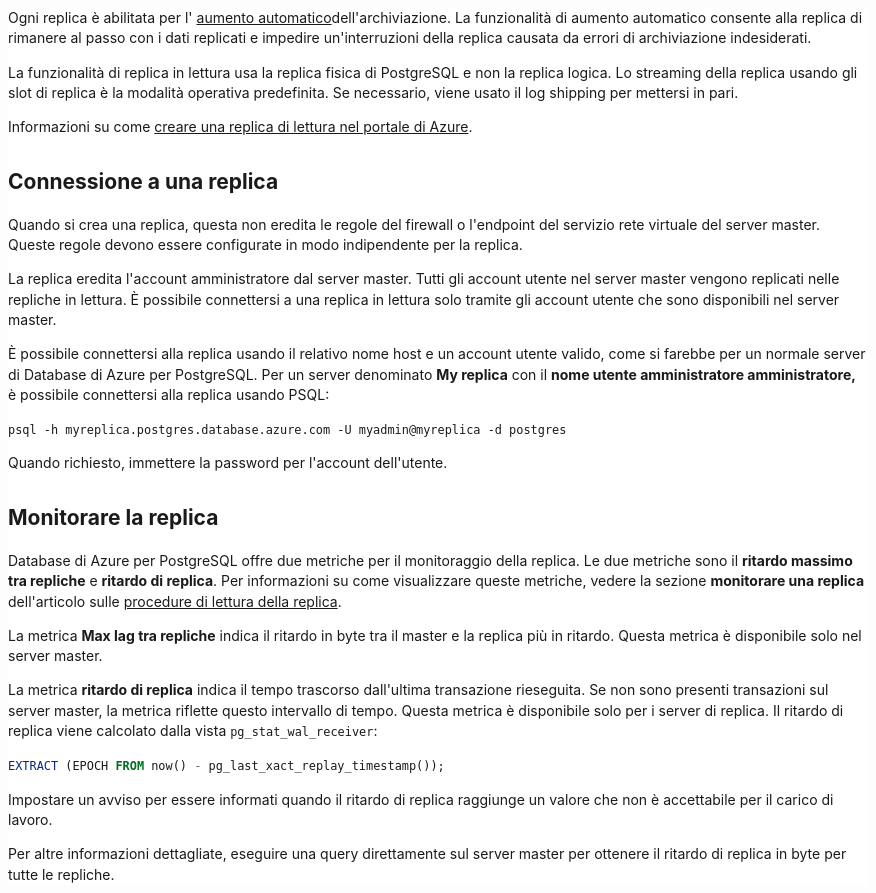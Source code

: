 Ogni replica è abilitata per l' [aumento automatico](concepts-pricing-tiers.md#storage-auto-grow)dell'archiviazione. La funzionalità di aumento automatico consente alla replica di rimanere al passo con i dati replicati e impedire un'interruzioni della replica causata da errori di archiviazione indesiderati.

La funzionalità di replica in lettura usa la replica fisica di PostgreSQL e non la replica logica. Lo streaming della replica usando gli slot di replica è la modalità operativa predefinita. Se necessario, viene usato il log shipping per mettersi in pari.

Informazioni su come [creare una replica di lettura nel portale di Azure](howto-read-replicas-portal.md).

## <a name="connect-to-a-replica"></a>Connessione a una replica
Quando si crea una replica, questa non eredita le regole del firewall o l'endpoint del servizio rete virtuale del server master. Queste regole devono essere configurate in modo indipendente per la replica.

La replica eredita l'account amministratore dal server master. Tutti gli account utente nel server master vengono replicati nelle repliche in lettura. È possibile connettersi a una replica in lettura solo tramite gli account utente che sono disponibili nel server master.

È possibile connettersi alla replica usando il relativo nome host e un account utente valido, come si farebbe per un normale server di Database di Azure per PostgreSQL. Per un server denominato **My replica** con il **nome utente amministratore amministratore,** è possibile connettersi alla replica usando PSQL:

```
psql -h myreplica.postgres.database.azure.com -U myadmin@myreplica -d postgres
```

Quando richiesto, immettere la password per l'account dell'utente.

## <a name="monitor-replication"></a>Monitorare la replica
Database di Azure per PostgreSQL offre due metriche per il monitoraggio della replica. Le due metriche sono il **ritardo massimo tra repliche** e **ritardo di replica**. Per informazioni su come visualizzare queste metriche, vedere la sezione **monitorare una replica** dell'articolo sulle [procedure di lettura della replica](howto-read-replicas-portal.md).

La metrica **Max lag tra repliche** indica il ritardo in byte tra il master e la replica più in ritardo. Questa metrica è disponibile solo nel server master.

La metrica **ritardo di replica** indica il tempo trascorso dall'ultima transazione rieseguita. Se non sono presenti transazioni sul server master, la metrica riflette questo intervallo di tempo. Questa metrica è disponibile solo per i server di replica. Il ritardo di replica viene calcolato dalla vista `pg_stat_wal_receiver`:

```SQL
EXTRACT (EPOCH FROM now() - pg_last_xact_replay_timestamp());
```

Impostare un avviso per essere informati quando il ritardo di replica raggiunge un valore che non è accettabile per il carico di lavoro. 

Per altre informazioni dettagliate, eseguire una query direttamente sul server master per ottenere il ritardo di replica in byte per tutte le repliche.
